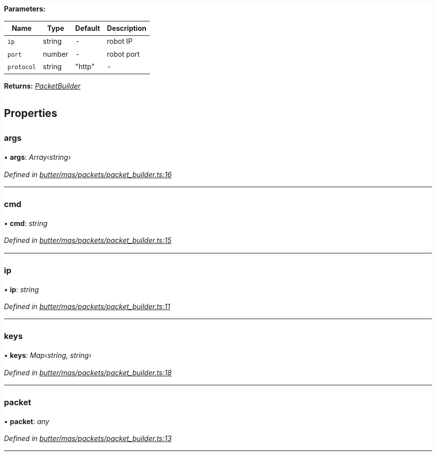 **Parameters:**

Name | Type | Default | Description |
------ | ------ | ------ | ------ |
`ip` | string | - | robot IP |
`port` | number | - | robot port |
`protocol` | string | "http" | - |

**Returns:** *[PacketBuilder](_butter_mas_packets_packet_builder_.packetbuilder.md)*

## Properties

###  args

• **args**: *Array‹string›*

*Defined in [butter/mas/packets/packet_builder.ts:16](https://github.com/butter-robotics/Butter.MAS.JavascriptAPI/blob/7e6b18f/butter/mas/packets/packet_builder.ts#L16)*

___

###  cmd

• **cmd**: *string*

*Defined in [butter/mas/packets/packet_builder.ts:15](https://github.com/butter-robotics/Butter.MAS.JavascriptAPI/blob/7e6b18f/butter/mas/packets/packet_builder.ts#L15)*

___

###  ip

• **ip**: *string*

*Defined in [butter/mas/packets/packet_builder.ts:11](https://github.com/butter-robotics/Butter.MAS.JavascriptAPI/blob/7e6b18f/butter/mas/packets/packet_builder.ts#L11)*

___

###  keys

• **keys**: *Map‹string, string›*

*Defined in [butter/mas/packets/packet_builder.ts:18](https://github.com/butter-robotics/Butter.MAS.JavascriptAPI/blob/7e6b18f/butter/mas/packets/packet_builder.ts#L18)*

___

###  packet

• **packet**: *any*

*Defined in [butter/mas/packets/packet_builder.ts:13](https://github.com/butter-robotics/Butter.MAS.JavascriptAPI/blob/7e6b18f/butter/mas/packets/packet_builder.ts#L13)*

___
